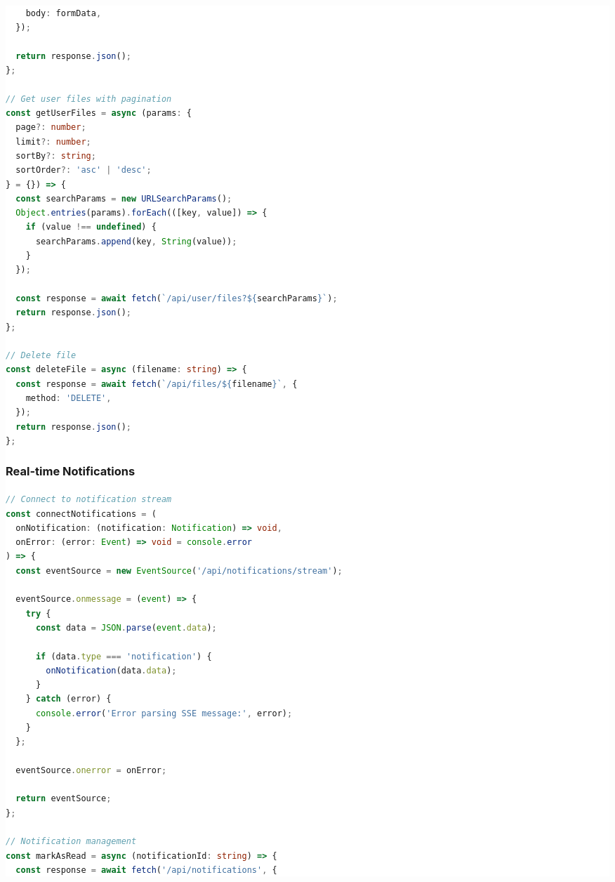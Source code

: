 ```typescript
    body: formData,
  });
  
  return response.json();
};

// Get user files with pagination
const getUserFiles = async (params: {
  page?: number;
  limit?: number;
  sortBy?: string;
  sortOrder?: 'asc' | 'desc';
} = {}) => {
  const searchParams = new URLSearchParams();
  Object.entries(params).forEach(([key, value]) => {
    if (value !== undefined) {
      searchParams.append(key, String(value));
    }
  });

  const response = await fetch(`/api/user/files?${searchParams}`);
  return response.json();
};

// Delete file
const deleteFile = async (filename: string) => {
  const response = await fetch(`/api/files/${filename}`, {
    method: 'DELETE',
  });
  return response.json();
};
```

### Real-time Notifications

```typescript
// Connect to notification stream
const connectNotifications = (
  onNotification: (notification: Notification) => void,
  onError: (error: Event) => void = console.error
) => {
  const eventSource = new EventSource('/api/notifications/stream');

  eventSource.onmessage = (event) => {
    try {
      const data = JSON.parse(event.data);
      
      if (data.type === 'notification') {
        onNotification(data.data);
      }
    } catch (error) {
      console.error('Error parsing SSE message:', error);
    }
  };

  eventSource.onerror = onError;

  return eventSource;
};

// Notification management
const markAsRead = async (notificationId: string) => {
  const response = await fetch('/api/notifications', {
```